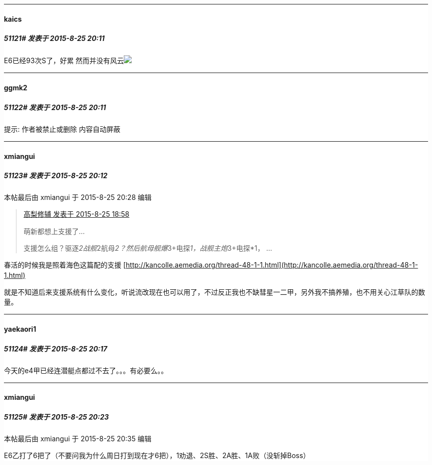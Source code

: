 
-----

####  kaics  
##### 51121#       发表于 2015-8-25 20:11


E6已经93次S了，好累
然而并没有风云<img src="https://static.saraba1st.com/image/smiley/dym/154.gif" referrerpolicy="no-referrer">


-----

####  ggmk2  
##### 51122#       发表于 2015-8-25 20:11

提示: 作者被禁止或删除 内容自动屏蔽


-----

####  xmiangui  
##### 51123#       发表于 2015-8-25 20:12


 本帖最后由 xmiangui 于 2015-8-25 20:28 编辑 
<blockquote><a href="httphttps://bbs.saraba1st.com/2b/forum.php?mod=redirect&amp;goto=findpost&amp;pid=29965244&amp;ptid=930880" target="_blank">高梨修辅 发表于 2015-8-25 18:58</a>

萌新都想上支援了…

支援怎么组？驱逐*2战舰*2航母*2？然后航母舰爆*3+电探*1，战舰主炮*3+电探*1， ...</blockquote>
春活的时候我是照着海色这篇配的支援
[http://kancolle.aemedia.org/thread-48-1-1.html](http://kancolle.aemedia.org/thread-48-1-1.html)


就是不知道后来支援系统有什么变化，听说流改现在也可以用了，不过反正我也不缺彗星一二甲，另外我不搞养殖，也不用关心江草队的数量。


-----

####  yaekaori1  
##### 51124#       发表于 2015-8-25 20:17


今天的e4甲已经连潜艇点都过不去了。。。有必要么。。


-----

####  xmiangui  
##### 51125#       发表于 2015-8-25 20:23


 本帖最后由 xmiangui 于 2015-8-25 20:35 编辑 

E6乙打了6把了（不要问我为什么周日打到现在才6把），1劝退、2S胜、2A胜、1A败（没斩掉Boss）

